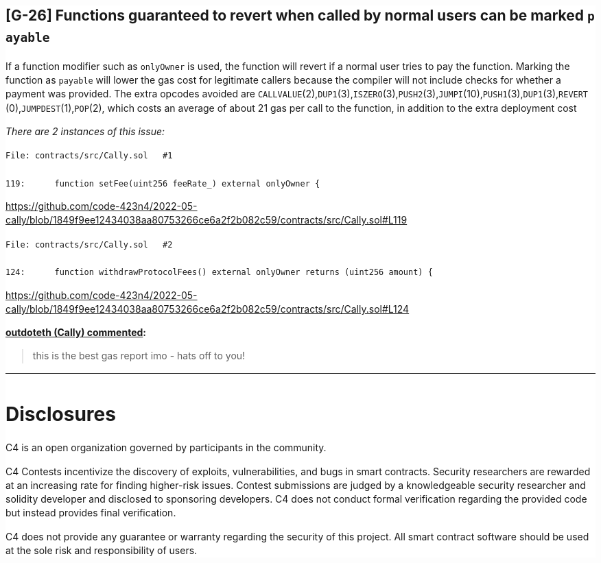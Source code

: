 ## [G-26] Functions guaranteed to revert when called by normal users can be marked `payable`
If a function modifier such as `onlyOwner` is used, the function will revert if a normal user tries to pay the function. Marking the function as `payable` will lower the gas cost for legitimate callers because the compiler will not include checks for whether a payment was provided. The extra opcodes avoided are 
`CALLVALUE`(2),`DUP1`(3),`ISZERO`(3),`PUSH2`(3),`JUMPI`(10),`PUSH1`(3),`DUP1`(3),`REVERT`(0),`JUMPDEST`(1),`POP`(2), which costs an average of about 21 gas per call to the function, in addition to the extra deployment cost

*There are 2 instances of this issue:*
```solidity
File: contracts/src/Cally.sol   #1

119:      function setFee(uint256 feeRate_) external onlyOwner {
```
https://github.com/code-423n4/2022-05-cally/blob/1849f9ee12434038aa80753266ce6a2f2b082c59/contracts/src/Cally.sol#L119

```solidity
File: contracts/src/Cally.sol   #2

124:      function withdrawProtocolFees() external onlyOwner returns (uint256 amount) {
```
https://github.com/code-423n4/2022-05-cally/blob/1849f9ee12434038aa80753266ce6a2f2b082c59/contracts/src/Cally.sol#L124

**[outdoteth (Cally) commented](https://github.com/code-423n4/2022-05-cally-findings/issues/45#issuecomment-1128108328):**
 > this is the best gas report imo - hats off to you!

***

# Disclosures

C4 is an open organization governed by participants in the community.

C4 Contests incentivize the discovery of exploits, vulnerabilities, and bugs in smart contracts. Security researchers are rewarded at an increasing rate for finding higher-risk issues. Contest submissions are judged by a knowledgeable security researcher and solidity developer and disclosed to sponsoring developers. C4 does not conduct formal verification regarding the provided code but instead provides final verification.

C4 does not provide any guarantee or warranty regarding the security of this project. All smart contract software should be used at the sole risk and responsibility of users.
